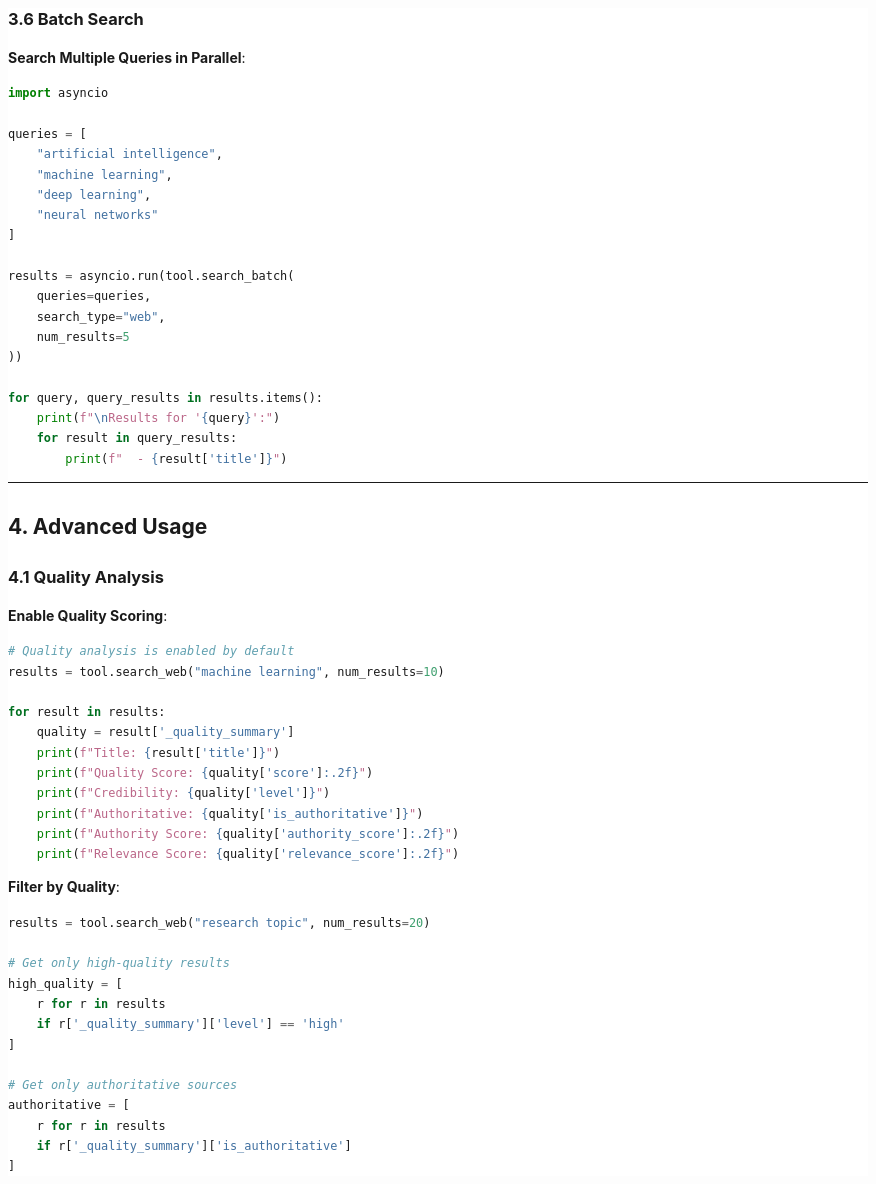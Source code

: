 ### 3.6 Batch Search

**Search Multiple Queries in Parallel**:
```python
import asyncio

queries = [
    "artificial intelligence",
    "machine learning",
    "deep learning",
    "neural networks"
]

results = asyncio.run(tool.search_batch(
    queries=queries,
    search_type="web",
    num_results=5
))

for query, query_results in results.items():
    print(f"\nResults for '{query}':")
    for result in query_results:
        print(f"  - {result['title']}")
```

---

## 4. Advanced Usage

### 4.1 Quality Analysis

**Enable Quality Scoring**:
```python
# Quality analysis is enabled by default
results = tool.search_web("machine learning", num_results=10)

for result in results:
    quality = result['_quality_summary']
    print(f"Title: {result['title']}")
    print(f"Quality Score: {quality['score']:.2f}")
    print(f"Credibility: {quality['level']}")
    print(f"Authoritative: {quality['is_authoritative']}")
    print(f"Authority Score: {quality['authority_score']:.2f}")
    print(f"Relevance Score: {quality['relevance_score']:.2f}")
```

**Filter by Quality**:
```python
results = tool.search_web("research topic", num_results=20)

# Get only high-quality results
high_quality = [
    r for r in results 
    if r['_quality_summary']['level'] == 'high'
]

# Get only authoritative sources
authoritative = [
    r for r in results 
    if r['_quality_summary']['is_authoritative']
]
```

